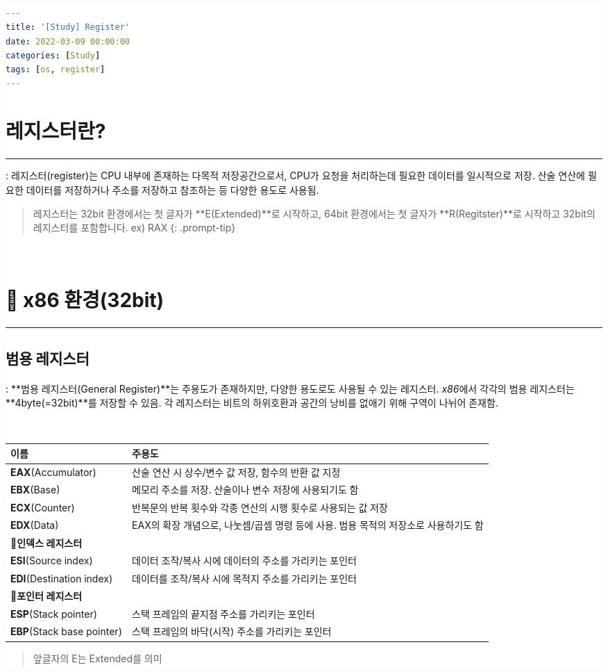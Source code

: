 ```yaml
---
title: '[Study] Register'
date: 2022-03-09 00:00:00
categories: [Study]
tags: [os, register]
---
```


# 레지스터란?
---
: 레지스터(register)는 CPU 내부에 존재하는 다목적 저장공간으로서, CPU가 요청을 처리하는데 필요한 데이터를 일시적으로 저장. 산술 연산에 필요한 데이터를 저장하거나 주소를 저장하고 참조하는 등 다양한 용도로 사용됨.

> 레지스터는 32bit 환경에서는 첫 글자가 **E(Extended)**로 시작하고, 64bit 환경에서는 첫 글자가 **R(Regitster)**로 시작하고 32bit의 레지스터를 포함합니다. ex) RAX
{: .prompt-tip}

<br />

# 🔧 x86 환경(32bit)
---
## 범용 레지스터
: **범용 레지스터(General Register)**는 주용도가 존재하지만, 다양한 용도로도 사용될 수 있는 레지스터. *x86*에서 각각의 범용 레지스터는 **4byte(=32bit)**를 저장할 수 있음. 각 레지스터는 비트의 하위호환과 공간의 낭비를 없애기 위해 구역이 나뉘어 존재함.

<br />

|이름|주용도|
|:---|:-----|
|**EAX**(Accumulator)|산술 연산 시 상수/변수 값 저장, 함수의 반환 값 지정|
|**EBX**(Base)|메모리 주소를 저장. 산술이나 변수 저장에 사용되기도 함|
|**ECX**(Counter)|반복문의 반복 횟수와 각종 연산의 시행 횟수로 사용되는 값 저장|
|**EDX**(Data)|EAX의 확장 개념으로, 나눗셈/곱셈 명령 등에 사용. 범용 목적의 저장소로 사용하기도 함|
|🔽**인덱스 레지스터**||
|**ESI**(Source index)|데이터 조작/복사 시에 데이터의 주소를 가리키는 포인터|
|**EDI**(Destination index)|데이터를 조작/복사 시에 목적지 주소를 가리키는 포인터|
|🔽**포인터 레지스터**||
|**ESP**(Stack pointer)|스택 프레임의 끝지점 주소를 가리키는 포인터|
|**EBP**(Stack base pointer)|스택 프레임의 바닥(시작) 주소를 가리키는 포인터|

> 앞글자의 E는 Extended를 의미
